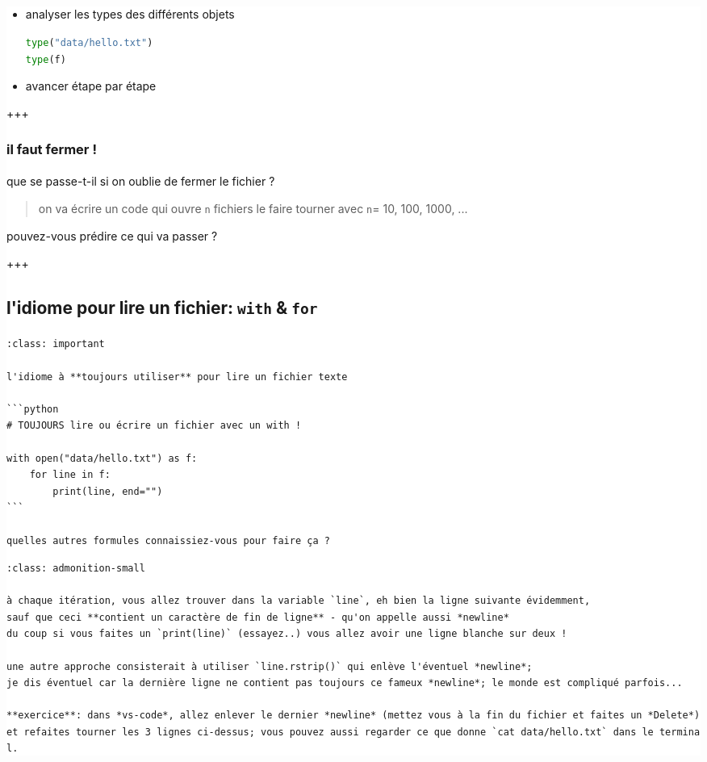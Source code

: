 - analyser les types des différents objets
  ```python
  type("data/hello.txt")
  type(f)
  ```
- avancer étape par étape

+++

### il faut fermer !

que se passe-t-il si on oublie de fermer le fichier ?

> on va écrire un code qui ouvre `n` fichiers
> le faire tourner avec `n`= 10, 100, 1000, ...

pouvez-vous prédire ce qui va passer ?

+++

## l'idiome pour lire un fichier: `with` & `for`

````{admonition} toujours utiliser with
:class: important

l'idiome à **toujours utiliser** pour lire un fichier texte

```python
# TOUJOURS lire ou écrire un fichier avec un with !

with open("data/hello.txt") as f:
    for line in f:
        print(line, end="")
```

quelles autres formules connaissiez-vous pour faire ça ?
````


````{admonition} pourquoi le end="" ?
:class: admonition-small

à chaque itération, vous allez trouver dans la variable `line`, eh bien la ligne suivante évidemment,  
sauf que ceci **contient un caractère de fin de ligne** - qu'on appelle aussi *newline*  
du coup si vous faites un `print(line)` (essayez..) vous allez avoir une ligne blanche sur deux !

une autre approche consisterait à utiliser `line.rstrip()` qui enlève l'éventuel *newline*;  
je dis éventuel car la dernière ligne ne contient pas toujours ce fameux *newline*; le monde est compliqué parfois...

**exercice**: dans *vs-code*, allez enlever le dernier *newline* (mettez vous à la fin du fichier et faites un *Delete*)  
et refaites tourner les 3 lignes ci-dessus; vous pouvez aussi regarder ce que donne `cat data/hello.txt` dans le terminal.
````
